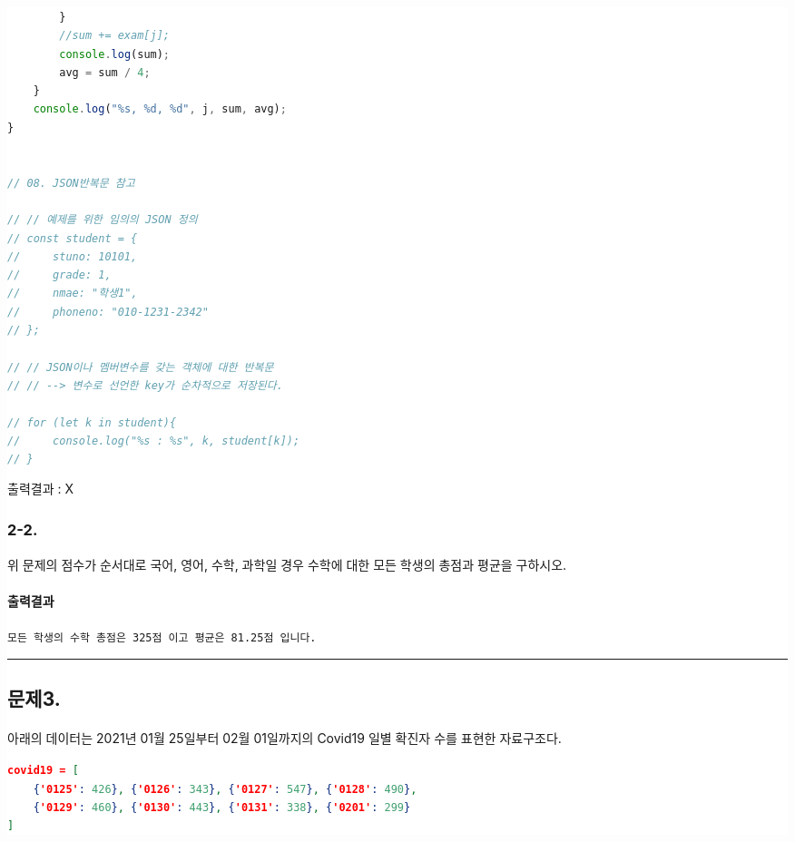 ```javascript
        }
        //sum += exam[j];
        console.log(sum);
        avg = sum / 4;
    }
    console.log("%s, %d, %d", j, sum, avg);
}


// 08. JSON반복문 참고

// // 예제를 위한 임의의 JSON 정의
// const student = {
//     stuno: 10101,
//     grade: 1,
//     nmae: "학생1",
//     phoneno: "010-1231-2342"
// };

// // JSON이나 멤버변수를 갖는 객체에 대한 반복문
// // --> 변수로 선언한 key가 순차적으로 저장된다.

// for (let k in student){
//     console.log("%s : %s", k, student[k]);
// }

```



출력결과 : X

### 2-2.

위 문제의 점수가 순서대로 국어, 영어, 수학, 과학일 경우 수학에 대한 모든 학생의 총점과 평균을 구하시오.

#### 출력결과

```
모든 학생의 수학 총점은 325점 이고 평균은 81.25점 입니다.
```

---

## 문제3.

아래의 데이터는 2021년 01월 25일부터 02월 01일까지의 Covid19 일별 확진자 수를 표현한 자료구조다.

```json
covid19 = [
    {'0125': 426}, {'0126': 343}, {'0127': 547}, {'0128': 490}, 
    {'0129': 460}, {'0130': 443}, {'0131': 338}, {'0201': 299}
]
```
